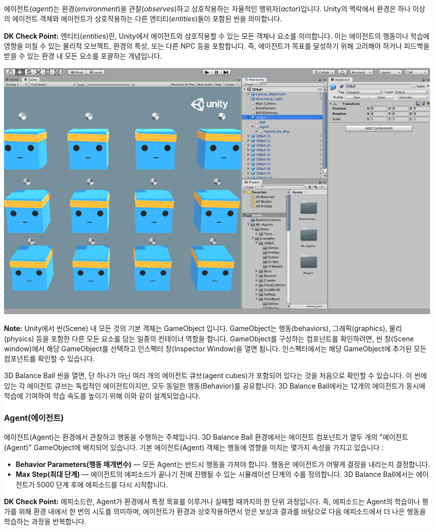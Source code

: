 에이전트(_agent_)는 환경(_environment_)을 관찰(_observes_)하고 상호작용하는 자율적인 행위자(_actor_)입니다.
Unity의 맥락에서 환경은 하나 이상의 에이전트 객체와 에이전트가 상호작용하는 다른 엔티티(_entities_)들이 포함된 씬을 의미합니다.

**DK Check Point:** 엔티티(_entities_)란, Unity에서 에이전트와 상호작용할 수 있는 모든 객체나 요소를 의미합니다.
이는 에이전트의 행동이나 학습에 영향을 미칠 수 있는 물리적 오브젝트, 환경의 특성, 또는 다른 NPC 등을 포함합니다.
즉, 에이전트가 목표를 달성하기 위해 고려해야 하거나 피드백을 받을 수 있는 환경 내 모든 요소를 포괄하는 개념입니다.

![Unity Editor](images/mlagents-3DBallHierarchy.png)

**Note:** Unity에서 씬(Scene) 내 모든 것의 기본 객체는 GameObject 입니다.
GameObject는 행동(behaviors), 그래픽(graphics), 물리(physics) 등을 포함한 다른 모든 요소를 담는 일종의 컨테이너 역할을 합니다.
GameObject를 구성하는 컴포넌트를 확인하려면, 씬 창(Scene window)에서 해당 GameObject를 선택하고 인스펙터 창(Inspector Window)을 열면 됩니다. 인스펙터에서는 해당 GameObject에 추가된 모든 컴포넌트를 확인할 수 있습니다.

3D Balance Ball 씬을 열면, 단 하나가 아닌 여러 개의 에이전트 큐브(agent cubes)가 포함되어 있다는 것을 처음으로 확인할 수 있습니다.
이 씬에 있는 각 에이전트 큐브는 독립적인 에이전트이지만, 모두 동일한 행동(Behavior)를 공유합니다.
3D Balance Ball에서는 12개의 에이전트가 동시에 학습에 기여하여 학습 속도를 높이기 위해 이와 같이 설계되었습니다.

### Agent(에이전트)

에이전트(Agent)는 환경에서 관찰하고 행동을 수행하는 주체입니다.
3D Balance Ball 환경에서는 에이전트 컴포넌트가 열두 개의 "에이전트(Agent)" GameObject에 배치되어 있습니다.
기본 에이전트(Agent) 객체는 행동에 영향을 미치는 몇가지 속성을 가지고 있습니다 :

- **Behavior Parameters(행동 매개변수)** — 모든 Agent는 반드시 행동을 가져야 합니다. 행동은 에이전트가 어떻게 결정을 내리는지 결정합니다.
- **Max Step(최대 단계)** — 에이전트의 에피소드가 끝나기 전에 진행될 수 있는 시뮬레이션 단계의 수를 정의합니다. 3D Balance Ball에서는
  에이전트가 5000 단계 후에 에피소드를 다시 시작합니다.

**DK Check Point:** 에피소드란, Agent가 환경에서 특정 목표를 이루거나 실패할 때까지의 한 단위 과정입니다. 
즉, 에피소드는 Agent의 학습이나 평가를 위해 환경 내에서 한 번의 시도를 의미하며, 에이전트가 환경과 상호작용하면서 얻은 보상과 결과를 바탕으로 다음 에피소드에서 더 나은 행동을 학습하는 과정을 반복합니다.
